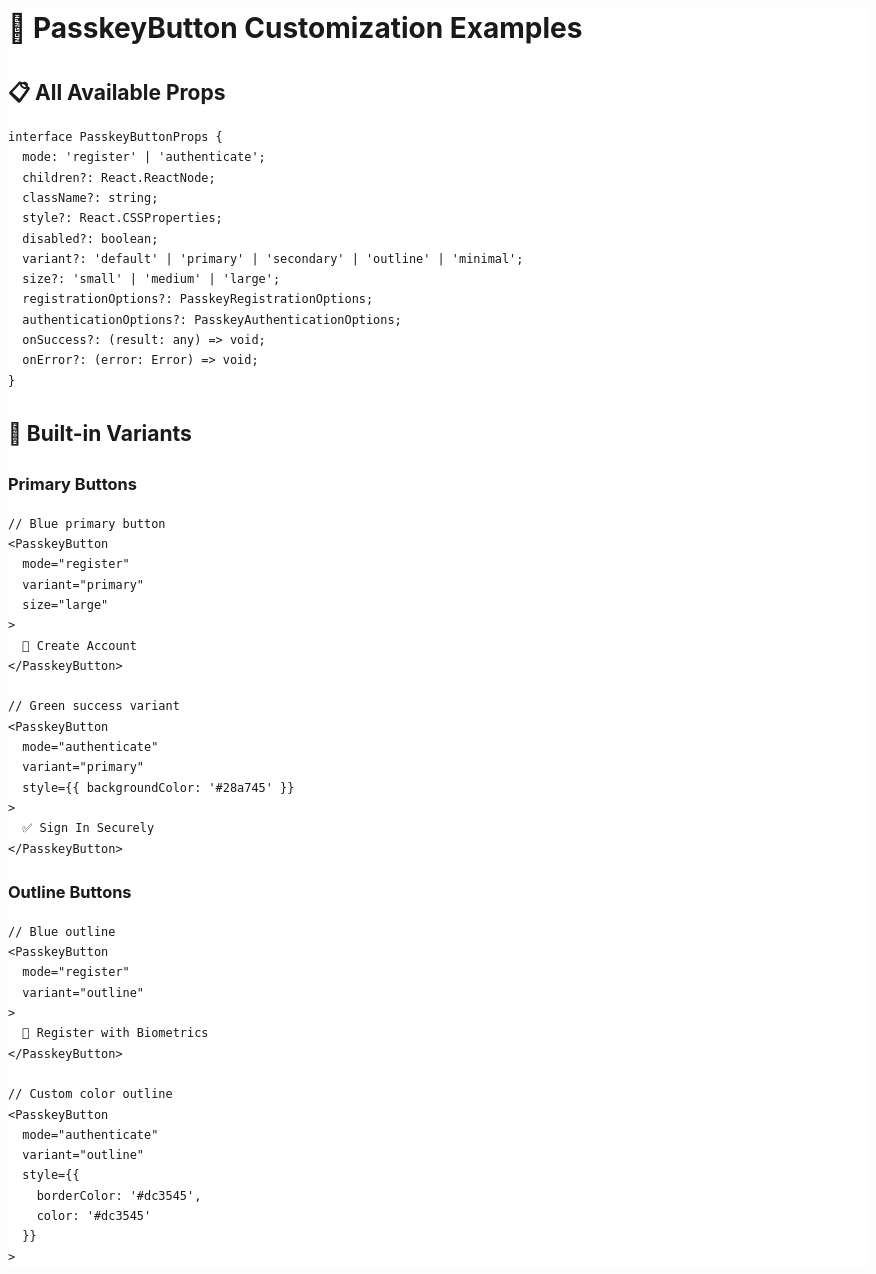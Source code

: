 # 🎨 PasskeyButton Customization Examples

## 📋 **All Available Props**

```tsx
interface PasskeyButtonProps {
  mode: 'register' | 'authenticate';
  children?: React.ReactNode;
  className?: string;
  style?: React.CSSProperties;
  disabled?: boolean;
  variant?: 'default' | 'primary' | 'secondary' | 'outline' | 'minimal';
  size?: 'small' | 'medium' | 'large';
  registrationOptions?: PasskeyRegistrationOptions;
  authenticationOptions?: PasskeyAuthenticationOptions;
  onSuccess?: (result: any) => void;
  onError?: (error: Error) => void;
}
```

## 🎯 **Built-in Variants**

### **Primary Buttons**
```tsx
// Blue primary button
<PasskeyButton 
  mode="register" 
  variant="primary"
  size="large"
>
  🔐 Create Account
</PasskeyButton>

// Green success variant
<PasskeyButton 
  mode="authenticate" 
  variant="primary"
  style={{ backgroundColor: '#28a745' }}
>
  ✅ Sign In Securely
</PasskeyButton>
```

### **Outline Buttons**
```tsx
// Blue outline
<PasskeyButton 
  mode="register" 
  variant="outline"
>
  📱 Register with Biometrics
</PasskeyButton>

// Custom color outline
<PasskeyButton 
  mode="authenticate" 
  variant="outline"
  style={{ 
    borderColor: '#dc3545', 
    color: '#dc3545' 
  }}
>
```